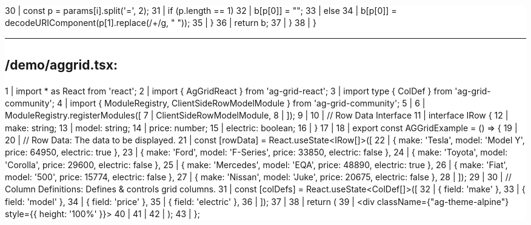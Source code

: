 30 |             const p = params[i].split('=', 2);
31 |             if (p.length == 1)
32 |                 b[p[0]] = "";
33 |             else
34 |                 b[p[0]] = decodeURIComponent(p[1].replace(/\+/g, " "));
35 |         }
36 |         return b;
37 |     }
38 | }

--------------------------------------------------------------------------------
/demo/aggrid.tsx:
--------------------------------------------------------------------------------
 1 | import * as React from 'react';
 2 | import { AgGridReact } from 'ag-grid-react';
 3 | import type { ColDef } from 'ag-grid-community';
 4 | import { ModuleRegistry, ClientSideRowModelModule } from 'ag-grid-community';
 5 |
 6 | ModuleRegistry.registerModules([
 7 |     ClientSideRowModelModule,
 8 | ]);
 9 |
10 | // Row Data Interface
11 | interface IRow {
12 |     make: string;
13 |     model: string;
14 |     price: number;
15 |     electric: boolean;
16 | }
17 |
18 | export const AGGridExample = () => {
19 |
20 |     // Row Data: The data to be displayed.
21 |     const [rowData] = React.useState<IRow[]>([
22 |         { make: 'Tesla', model: 'Model Y', price: 64950, electric: true },
23 |         { make: 'Ford', model: 'F-Series', price: 33850, electric: false },
24 |         { make: 'Toyota', model: 'Corolla', price: 29600, electric: false },
25 |         { make: 'Mercedes', model: 'EQA', price: 48890, electric: true },
26 |         { make: 'Fiat', model: '500', price: 15774, electric: false },
27 |         { make: 'Nissan', model: 'Juke', price: 20675, electric: false },
28 |     ]);
29 |
30 |     // Column Definitions: Defines & controls grid columns.
31 |     const [colDefs] = React.useState<ColDef<IRow>[]>([
32 |         { field: 'make' },
33 |         { field: 'model' },
34 |         { field: 'price' },
35 |         { field: 'electric' },
36 |     ]);
37 |
38 |     return (
39 |         <div className={"ag-theme-alpine"} style={{ height: '100%' }}>
40 |             <AgGridReact rowData={rowData} columnDefs={colDefs} />
41 |         </div>
42 |     );
43 | };

